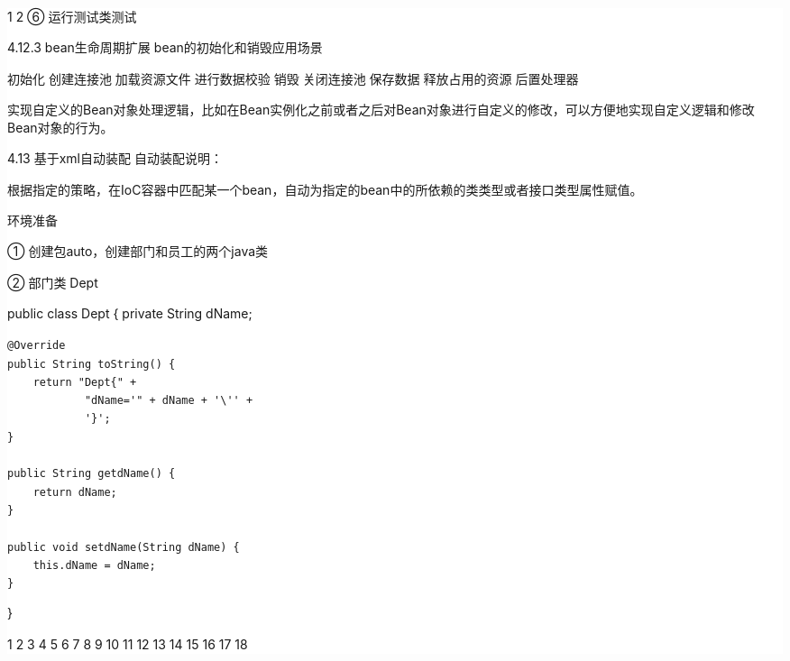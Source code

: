 
<bean id="myBeanPost" class="cn.tedu.spring.life.MyBeanPost"></bean>
1
2
⑥ 运行测试类测试

4.12.3 bean生命周期扩展
bean的初始化和销毁应用场景

初始化
创建连接池
加载资源文件
进行数据校验
销毁
关闭连接池
保存数据
释放占用的资源
后置处理器

实现自定义的Bean对象处理逻辑，比如在Bean实例化之前或者之后对Bean对象进行自定义的修改，可以方便地实现自定义逻辑和修改Bean对象的行为。

4.13 基于xml自动装配
自动装配说明：

根据指定的策略，在IoC容器中匹配某一个bean，自动为指定的bean中的所依赖的类类型或者接口类型属性赋值。

环境准备

① 创建包auto，创建部门和员工的两个java类

② 部门类 Dept

public class Dept {
    private String dName;

    @Override
    public String toString() {
        return "Dept{" +
                "dName='" + dName + '\'' +
                '}';
    }
    
    public String getdName() {
        return dName;
    }
    
    public void setdName(String dName) {
        this.dName = dName;
    }
}


1
2
3
4
5
6
7
8
9
10
11
12
13
14
15
16
17
18
